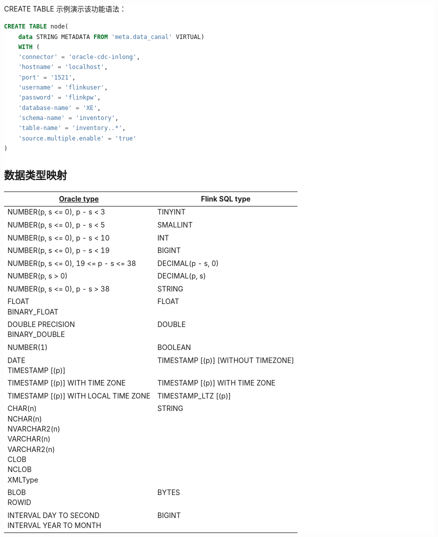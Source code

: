 CREATE TABLE 示例演示该功能语法：

```sql
CREATE TABLE node(
    data STRING METADATA FROM 'meta.data_canal' VIRTUAL)
    WITH (
    'connector' = 'oracle-cdc-inlong',
    'hostname' = 'localhost',
    'port' = '1521',
    'username' = 'flinkuser',
    'password' = 'flinkpw',
    'database-name' = 'XE',
    'schema-name' = 'inventory',
    'table-name' = 'inventory..*',
    'source.multiple.enable' = 'true'
)
```

## 数据类型映射

| **[Oracle type](https://docs.oracle.com/en/database/oracle/oracle-database/21/sqlrf/Data-Types.html)** | **Flink SQL type**| 
| ---| ---|
|      NUMBER(p, s &lt;= 0), p - s &lt; 3      |      TINYINT|
|      NUMBER(p, s &lt;= 0), p - s &lt; 5      |      SMALLINT|
|      NUMBER(p, s &lt;= 0), p - s &lt; 10      |      INT|
|      NUMBER(p, s &lt;= 0), p - s &lt; 19      |      BIGINT|
|      NUMBER(p, s &lt;= 0), 19 &lt;= p - s &lt;= 38 <br/>     |     DECIMAL(p - s, 0)|
|      NUMBER(p, s &gt; 0)      |      DECIMAL(p, s)|
|      NUMBER(p, s &lt;= 0), p - s &gt; 38      |      STRING|
|        FLOAT<br/>        BINARY_FLOAT      |      FLOAT|
|        DOUBLE PRECISION<br/>        BINARY_DOUBLE      |      DOUBLE|
|      NUMBER(1)|      BOOLEAN|    
|        DATE<br/>        TIMESTAMP [(p)]      |      TIMESTAMP [(p)] [WITHOUT TIMEZONE]|
|      TIMESTAMP [(p)] WITH TIME ZONE|      TIMESTAMP [(p)] WITH TIME ZONE|
|      TIMESTAMP [(p)] WITH LOCAL TIME ZONE|      TIMESTAMP_LTZ [(p)]|    
|        CHAR(n)<br/>        NCHAR(n)<br/>        NVARCHAR2(n)<br/>        VARCHAR(n)<br/>        VARCHAR2(n)<br/>        CLOB<br/>        NCLOB<br/>        XMLType      |      STRING|
|      BLOB<br/>      ROWID      |      BYTES|
|      INTERVAL DAY TO SECOND<br/>      INTERVAL YEAR TO MONTH      |      BIGINT|